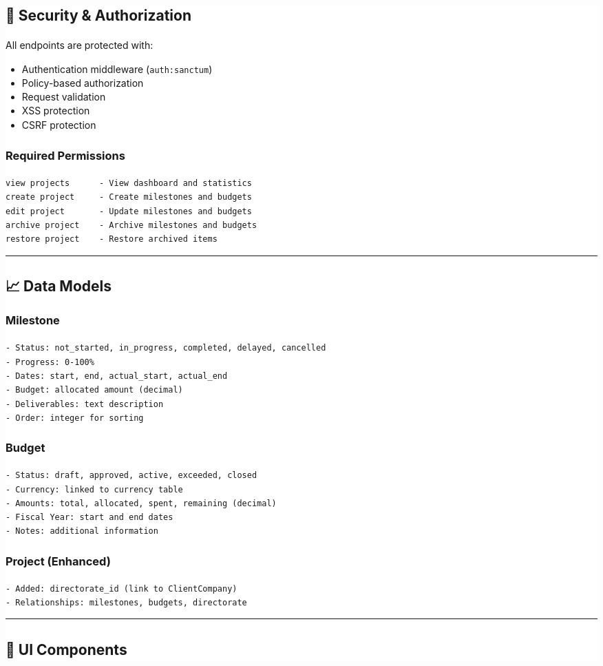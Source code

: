 ## 🔐 Security & Authorization

All endpoints are protected with:
- Authentication middleware (`auth:sanctum`)
- Policy-based authorization
- Request validation
- XSS protection
- CSRF protection

### Required Permissions
```
view projects      - View dashboard and statistics
create project     - Create milestones and budgets
edit project       - Update milestones and budgets
archive project    - Archive milestones and budgets
restore project    - Restore archived items
```

---

## 📈 Data Models

### Milestone
```
- Status: not_started, in_progress, completed, delayed, cancelled
- Progress: 0-100%
- Dates: start, end, actual_start, actual_end
- Budget: allocated amount (decimal)
- Deliverables: text description
- Order: integer for sorting
```

### Budget
```
- Status: draft, approved, active, exceeded, closed
- Currency: linked to currency table
- Amounts: total, allocated, spent, remaining (decimal)
- Fiscal Year: start and end dates
- Notes: additional information
```

### Project (Enhanced)
```
- Added: directorate_id (link to ClientCompany)
- Relationships: milestones, budgets, directorate
```

---

## 🎨 UI Components
